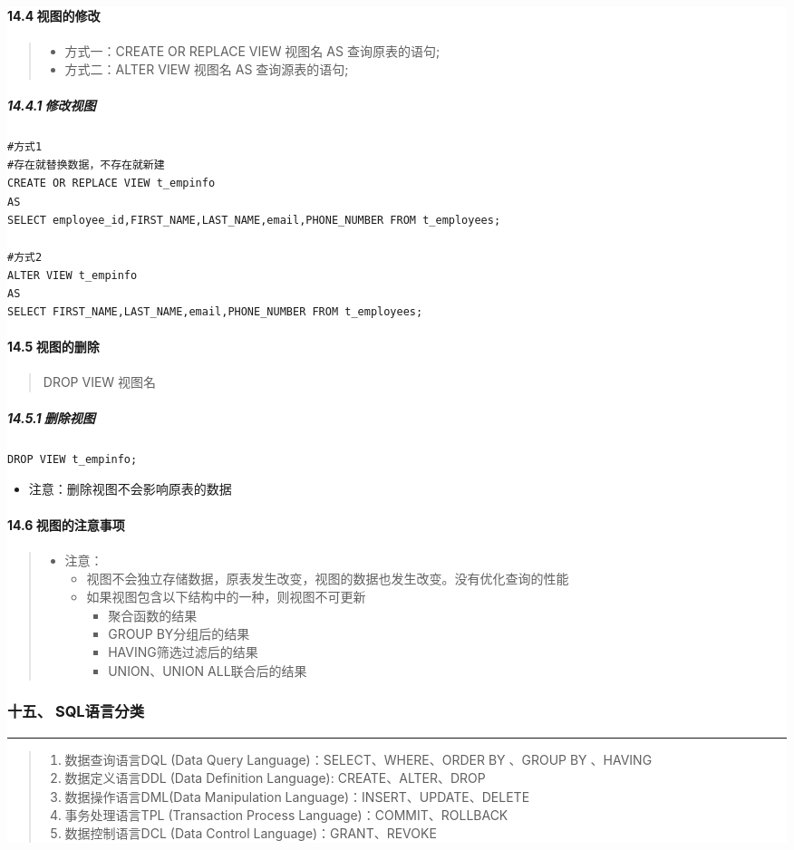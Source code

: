 

#### 14.4 视图的修改

> - 方式一：CREATE OR REPLACE VIEW 视图名 AS 查询原表的语句;
> - 方式二：ALTER VIEW 视图名 AS 查询源表的语句;



##### 14.4.1 修改视图

```mysql
#方式1
#存在就替换数据，不存在就新建
CREATE OR REPLACE VIEW t_empinfo
AS
SELECT employee_id,FIRST_NAME,LAST_NAME,email,PHONE_NUMBER FROM t_employees;

#方式2
ALTER VIEW t_empinfo
AS
SELECT FIRST_NAME,LAST_NAME,email,PHONE_NUMBER FROM t_employees;

```



#### 14.5 视图的删除

> DROP VIEW 视图名



##### 14.5.1 删除视图

```mysql
DROP VIEW t_empinfo;
```

- 注意：删除视图不会影响原表的数据



#### 14.6 视图的注意事项

> - 注意：
>   - 视图不会独立存储数据，原表发生改变，视图的数据也发生改变。没有优化查询的性能
>   - 如果视图包含以下结构中的一种，则视图不可更新
>     - 聚合函数的结果
>     - GROUP BY分组后的结果
>     - HAVING筛选过滤后的结果
>     - UNION、UNION ALL联合后的结果



### 十五、 SQL语言分类

------

> 1. 数据查询语言DQL (Data Query Language)：SELECT、WHERE、ORDER BY 、GROUP BY 、HAVING
> 2. 数据定义语言DDL (Data Definition Language): CREATE、ALTER、DROP
> 3. 数据操作语言DML(Data Manipulation Language)：INSERT、UPDATE、DELETE
> 4. 事务处理语言TPL (Transaction Process Language)：COMMIT、ROLLBACK
> 5. 数据控制语言DCL (Data Control Language)：GRANT、REVOKE